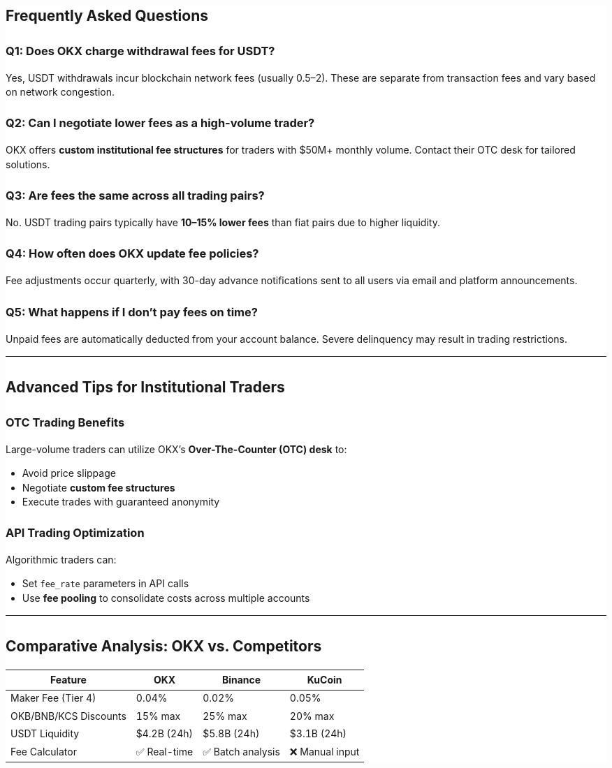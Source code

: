 
## Frequently Asked Questions  

### Q1: Does OKX charge withdrawal fees for USDT?  
Yes, USDT withdrawals incur blockchain network fees (usually $0.5–$2). These are separate from transaction fees and vary based on network congestion.  

### Q2: Can I negotiate lower fees as a high-volume trader?  
OKX offers **custom institutional fee structures** for traders with $50M+ monthly volume. Contact their OTC desk for tailored solutions.  

### Q3: Are fees the same across all trading pairs?  
No. USDT trading pairs typically have **10–15% lower fees** than fiat pairs due to higher liquidity.  

### Q4: How often does OKX update fee policies?  
Fee adjustments occur quarterly, with 30-day advance notifications sent to all users via email and platform announcements.  

### Q5: What happens if I don’t pay fees on time?  
Unpaid fees are automatically deducted from your account balance. Severe delinquency may result in trading restrictions.  

---

## Advanced Tips for Institutional Traders  

### OTC Trading Benefits  
Large-volume traders can utilize OKX’s **Over-The-Counter (OTC) desk** to:  
- Avoid price slippage  
- Negotiate **custom fee structures**  
- Execute trades with guaranteed anonymity  

### API Trading Optimization  
Algorithmic traders can:  
- Set `fee_rate` parameters in API calls  
- Use **fee pooling** to consolidate costs across multiple accounts  

---

## Comparative Analysis: OKX vs. Competitors  

| Feature               | OKX               | Binance          | KuCoin           |  
|-----------------------|-------------------|------------------|------------------|  
| Maker Fee (Tier 4)    | 0.04%             | 0.02%            | 0.05%            |  
| OKB/BNB/KCS Discounts | 15% max           | 25% max          | 20% max          |  
| USDT Liquidity        | $4.2B (24h)       | $5.8B (24h)      | $3.1B (24h)      |  
| Fee Calculator        | ✅ Real-time       | ✅ Batch analysis| ❌ Manual input   |  
